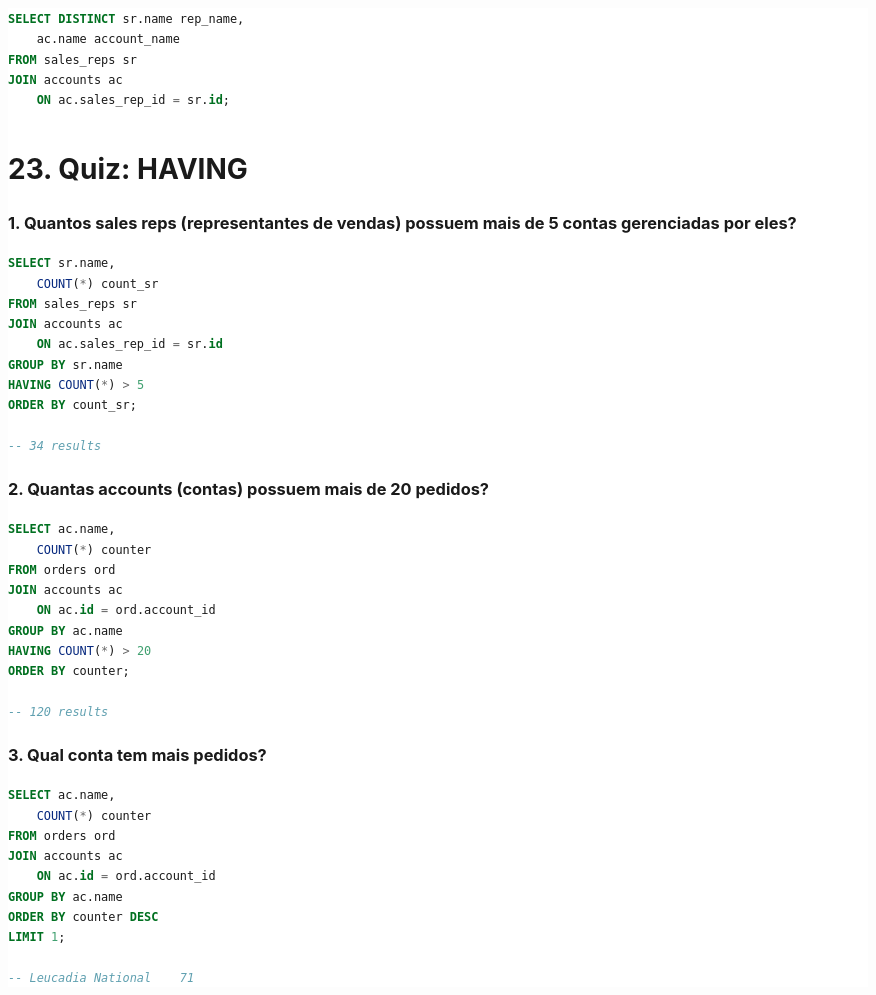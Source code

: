 ```sql
SELECT DISTINCT sr.name rep_name,
    ac.name account_name
FROM sales_reps sr
JOIN accounts ac
    ON ac.sales_rep_id = sr.id;

```

# 23. Quiz: HAVING
### 1. Quantos sales reps (representantes de vendas) possuem mais de 5 contas gerenciadas por eles?

```sql
SELECT sr.name,
    COUNT(*) count_sr
FROM sales_reps sr
JOIN accounts ac
    ON ac.sales_rep_id = sr.id
GROUP BY sr.name
HAVING COUNT(*) > 5
ORDER BY count_sr;

-- 34 results
```

### 2. Quantas accounts (contas) possuem mais de 20 pedidos?

```sql
SELECT ac.name,
    COUNT(*) counter
FROM orders ord
JOIN accounts ac
    ON ac.id = ord.account_id
GROUP BY ac.name
HAVING COUNT(*) > 20
ORDER BY counter;
    
-- 120 results
```

### 3. Qual conta tem mais pedidos?

```sql
SELECT ac.name,
	COUNT(*) counter
FROM orders ord
JOIN accounts ac
	ON ac.id = ord.account_id
GROUP BY ac.name
ORDER BY counter DESC
LIMIT 1;

-- Leucadia National	71
```
